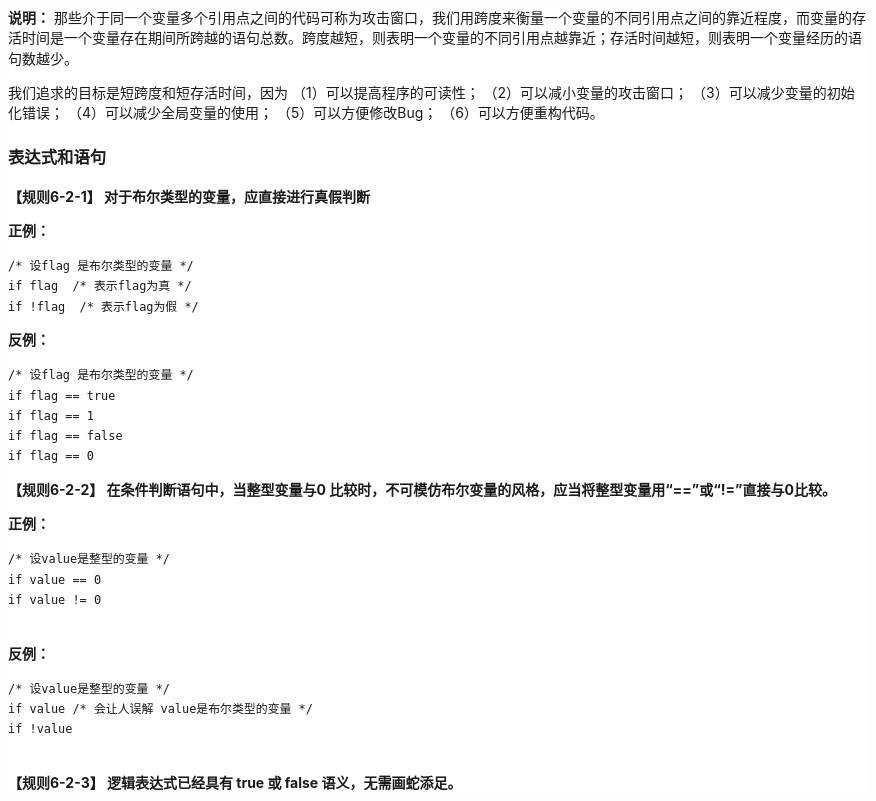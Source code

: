 **说明：** 那些介于同一个变量多个引用点之间的代码可称为攻击窗口，我们用跨度来衡量一个变量的不同引用点之间的靠近程度，而变量的存活时间是一个变量存在期间所跨越的语句总数。跨度越短，则表明一个变量的不同引用点越靠近；存活时间越短，则表明一个变量经历的语句数越少。

我们追求的目标是短跨度和短存活时间，因为
（1）可以提高程序的可读性；
（2）可以减小变量的攻击窗口；
（3）可以减少变量的初始化错误；
（4）可以减少全局变量的使用；
（5）可以方便修改Bug；
（6）可以方便重构代码。

### 表达式和语句

**【规则6-2-1】 对于布尔类型的变量，应直接进行真假判断**

**正例：**

```
/* 设flag 是布尔类型的变量 */
if flag  /* 表示flag为真 */
if !flag  /* 表示flag为假 */

```

**反例：**

```
/* 设flag 是布尔类型的变量 */
if flag == true
if flag == 1
if flag == false
if flag == 0

```

**【规则6-2-2】 在条件判断语句中，当整型变量与0 比较时，不可模仿布尔变量的风格，应当将整型变量用“==”或“!=”直接与0比较。**

**正例：**

```
/* 设value是整型的变量 */
if value == 0
if value != 0


```

**反例：**

```
/* 设value是整型的变量 */
if value /* 会让人误解 value是布尔类型的变量 */
if !value


```

**【规则6-2-3】 逻辑表达式已经具有 true 或 false 语义，无需画蛇添足。**

